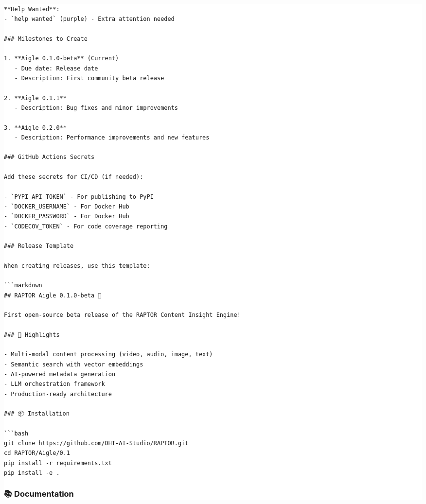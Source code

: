 ```
**Help Wanted**:
- `help wanted` (purple) - Extra attention needed

### Milestones to Create

1. **Aigle 0.1.0-beta** (Current)
   - Due date: Release date
   - Description: First community beta release

2. **Aigle 0.1.1**
   - Description: Bug fixes and minor improvements

3. **Aigle 0.2.0**
   - Description: Performance improvements and new features

### GitHub Actions Secrets

Add these secrets for CI/CD (if needed):

- `PYPI_API_TOKEN` - For publishing to PyPI
- `DOCKER_USERNAME` - For Docker Hub
- `DOCKER_PASSWORD` - For Docker Hub
- `CODECOV_TOKEN` - For code coverage reporting

### Release Template

When creating releases, use this template:

```markdown
## RAPTOR Aigle 0.1.0-beta 🎉

First open-source beta release of the RAPTOR Content Insight Engine!

### 🎯 Highlights

- Multi-modal content processing (video, audio, image, text)
- Semantic search with vector embeddings
- AI-powered metadata generation
- LLM orchestration framework
- Production-ready architecture

### 📦 Installation

```bash
git clone https://github.com/DHT-AI-Studio/RAPTOR.git
cd RAPTOR/Aigle/0.1
pip install -r requirements.txt
pip install -e .
```

### 📚 Documentation
